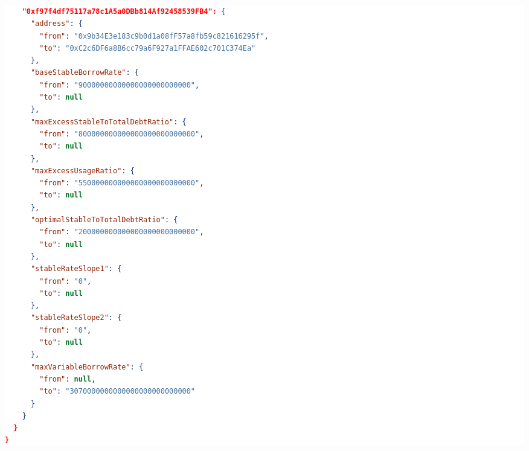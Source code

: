 ```json
    "0xf97f4df75117a78c1A5a0DBb814Af92458539FB4": {
      "address": {
        "from": "0x9b34E3e183c9b0d1a08fF57a8fb59c821616295f",
        "to": "0xC2c6DF6a8B6cc79a6F927a1FFAE602c701C374Ea"
      },
      "baseStableBorrowRate": {
        "from": "90000000000000000000000000",
        "to": null
      },
      "maxExcessStableToTotalDebtRatio": {
        "from": "800000000000000000000000000",
        "to": null
      },
      "maxExcessUsageRatio": {
        "from": "550000000000000000000000000",
        "to": null
      },
      "optimalStableToTotalDebtRatio": {
        "from": "200000000000000000000000000",
        "to": null
      },
      "stableRateSlope1": {
        "from": "0",
        "to": null
      },
      "stableRateSlope2": {
        "from": "0",
        "to": null
      },
      "maxVariableBorrowRate": {
        "from": null,
        "to": "3070000000000000000000000000"
      }
    }
  }
}
```